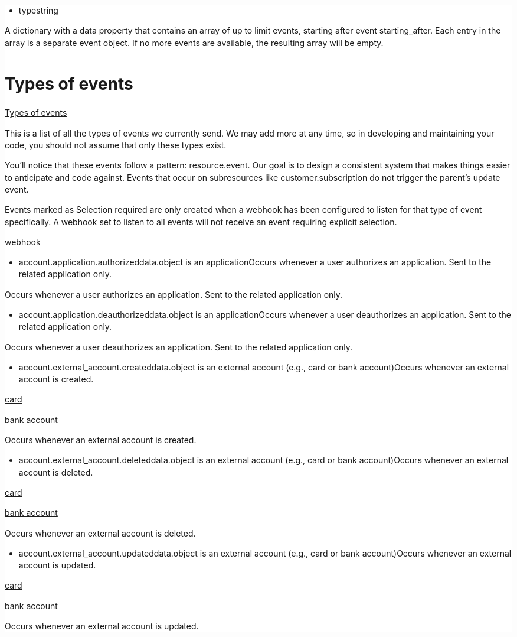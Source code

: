 - typestring

A dictionary with a data property that contains an array of up to limit events, starting after event starting_after. Each entry in the array is a separate event object. If no more events are available, the resulting array will be empty.

# Types of events

[Types of events](/api/events/types)

This is a list of all the types of events we currently send. We may add more at any time, so in developing and maintaining your code, you should not assume that only these types exist.

You’ll notice that these events follow a pattern: resource.event. Our goal is to design a consistent system that makes things easier to anticipate and code against. Events that occur on subresources like customer.subscription do not trigger the parent’s update event.

Events marked as Selection required are only created when a webhook has been configured to listen for that type of event specifically. A webhook set to listen to all events will not receive an event requiring explicit selection.

[webhook](/webhooks)

- account.application.authorizeddata.object is an applicationOccurs whenever a user authorizes an application. Sent to the related application only.

Occurs whenever a user authorizes an application. Sent to the related application only.

- account.application.deauthorizeddata.object is an applicationOccurs whenever a user deauthorizes an application. Sent to the related application only.

Occurs whenever a user deauthorizes an application. Sent to the related application only.

- account.external_account.createddata.object  is an external account (e.g., card or bank account)Occurs whenever an external account is created.

[card](#account_card_object)

[bank account](#account_bank_account_object)

Occurs whenever an external account is created.

- account.external_account.deleteddata.object  is an external account (e.g., card or bank account)Occurs whenever an external account is deleted.

[card](#account_card_object)

[bank account](#account_bank_account_object)

Occurs whenever an external account is deleted.

- account.external_account.updateddata.object  is an external account (e.g., card or bank account)Occurs whenever an external account is updated.

[card](#account_card_object)

[bank account](#account_bank_account_object)

Occurs whenever an external account is updated.
